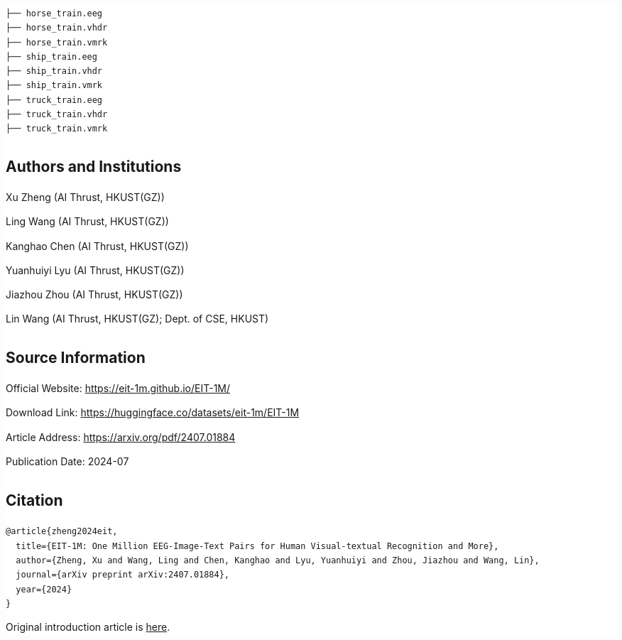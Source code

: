 ``` 
├── horse_train.eeg
├── horse_train.vhdr
├── horse_train.vmrk
├── ship_train.eeg
├── ship_train.vhdr
├── ship_train.vmrk
├── truck_train.eeg
├── truck_train.vhdr
├── truck_train.vmrk
```

## Authors and Institutions

Xu Zheng (AI Thrust, HKUST(GZ))

Ling Wang (AI Thrust, HKUST(GZ))

Kanghao Chen (AI Thrust, HKUST(GZ))

Yuanhuiyi Lyu (AI Thrust, HKUST(GZ))

Jiazhou Zhou (AI Thrust, HKUST(GZ))

Lin Wang (AI Thrust, HKUST(GZ); Dept. of CSE, HKUST)

## Source Information

Official Website: https://eit-1m.github.io/EIT-1M/

Download Link: https://huggingface.co/datasets/eit-1m/EIT-1M

Article Address: https://arxiv.org/pdf/2407.01884

Publication Date: 2024-07

## Citation

``` 
@article{zheng2024eit,
  title={EIT-1M: One Million EEG-Image-Text Pairs for Human Visual-textual Recognition and More},
  author={Zheng, Xu and Wang, Ling and Chen, Kanghao and Lyu, Yuanhuiyi and Zhou, Jiazhou and Wang, Lin},
  journal={arXiv preprint arXiv:2407.01884},
  year={2024}
}
```

Original introduction article is [here](https://zhuanlan.zhihu.com/p/718995264).

